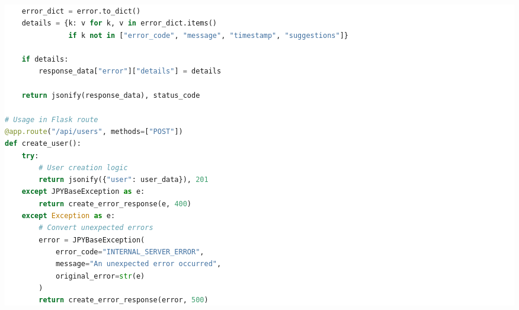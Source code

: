 ```python
    error_dict = error.to_dict()
    details = {k: v for k, v in error_dict.items()
               if k not in ["error_code", "message", "timestamp", "suggestions"]}

    if details:
        response_data["error"]["details"] = details

    return jsonify(response_data), status_code

# Usage in Flask route
@app.route("/api/users", methods=["POST"])
def create_user():
    try:
        # User creation logic
        return jsonify({"user": user_data}), 201
    except JPYBaseException as e:
        return create_error_response(e, 400)
    except Exception as e:
        # Convert unexpected errors
        error = JPYBaseException(
            error_code="INTERNAL_SERVER_ERROR",
            message="An unexpected error occurred",
            original_error=str(e)
        )
        return create_error_response(error, 500)
```
